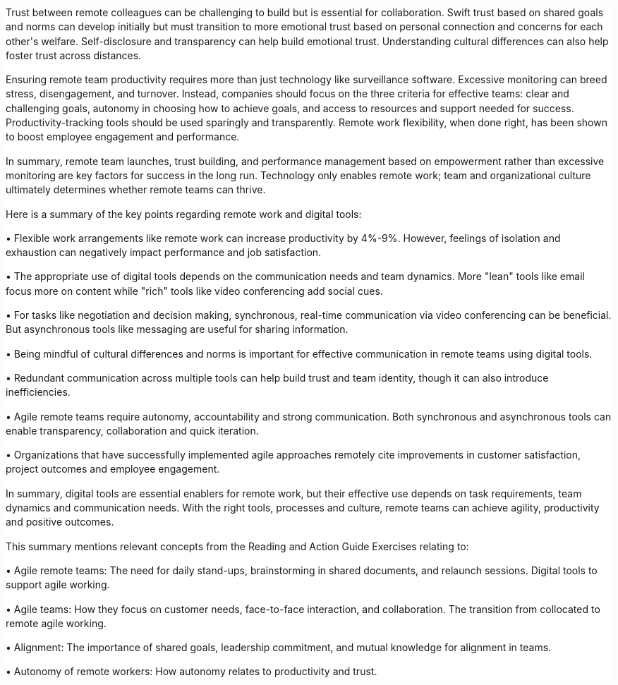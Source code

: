 Trust between remote colleagues can be challenging to build but is essential for collaboration. Swift trust based on shared goals and norms can develop initially but must transition to more emotional trust based on personal connection and concerns for each other's welfare. Self-disclosure and transparency can help build emotional trust. Understanding cultural differences can also help foster trust across distances.   

Ensuring remote team productivity requires more than just technology like surveillance software. Excessive monitoring can breed stress, disengagement, and turnover. Instead, companies should focus on the three criteria for effective teams: clear and challenging goals, autonomy in choosing how to achieve goals, and access to resources and support needed for success. Productivity-tracking tools should be used sparingly and transparently. Remote work flexibility, when done right, has been shown to boost employee engagement and performance.

In summary, remote team launches, trust building, and performance management based on empowerment rather than excessive monitoring are key factors for success in the long run. Technology only enables remote work; team and organizational culture ultimately determines whether remote teams can thrive.

 Here is a summary of the key points regarding remote work and digital tools:

• Flexible work arrangements like remote work can increase productivity by 4%-9%. However, feelings of isolation and exhaustion can negatively impact performance and job satisfaction. 

• The appropriate use of digital tools depends on the communication needs and team dynamics. More "lean" tools like email focus more on content while "rich" tools like video conferencing add social cues.

• For tasks like negotiation and decision making, synchronous, real-time communication via video conferencing can be beneficial. But asynchronous tools like messaging are useful for sharing information.

• Being mindful of cultural differences and norms is important for effective communication in remote teams using digital tools.

• Redundant communication across multiple tools can help build trust and team identity, though it can also introduce inefficiencies.

• Agile remote teams require autonomy, accountability and strong communication. Both synchronous and asynchronous tools can enable transparency, collaboration and quick iteration.

• Organizations that have successfully implemented agile approaches remotely cite improvements in customer satisfaction, project outcomes and employee engagement.

In summary, digital tools are essential enablers for remote work, but their effective use depends on task requirements, team dynamics and communication needs. With the right tools, processes and culture, remote teams can achieve agility, productivity and positive outcomes.

 This summary mentions relevant concepts from the Reading and Action Guide Exercises relating to:

• Agile remote teams: The need for daily stand-ups, brainstorming in shared documents, and relaunch sessions. Digital tools to support agile working.

• Agile teams: How they focus on customer needs, face-to-face interaction, and collaboration. The transition from collocated to remote agile working.

• Alignment: The importance of shared goals, leadership commitment, and mutual knowledge for alignment in teams.

• Autonomy of remote workers: How autonomy relates to productivity and trust. 
